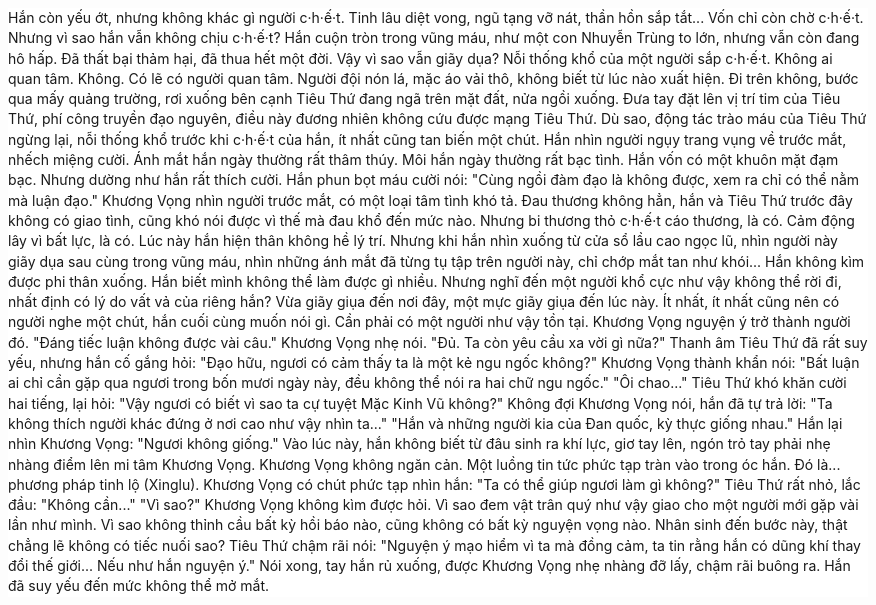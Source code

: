 Hắn còn yếu ớt, nhưng không khác gì người c·h·ế·t.
Tinh lâu diệt vong, ngũ tạng vỡ nát, thần hồn sắp tắt... Vốn chỉ còn chờ c·h·ế·t.
Nhưng vì sao hắn vẫn không chịu c·h·ế·t?
Hắn cuộn tròn trong vũng máu, như một con Nhuyễn Trùng to lớn, nhưng vẫn còn đang hô hấp.
Đã thất bại thảm hại, đã thua hết một đời.
Vậy vì sao vẫn giãy dụa?
Nỗi thống khổ của một người sắp c·h·ế·t.
Không ai quan tâm.
Không.
Có lẽ có người quan tâm.
Người đội nón lá, mặc áo vải thô, không biết từ lúc nào xuất hiện.
Đi trên không, bước qua mấy quảng trường, rơi xuống bên cạnh Tiêu Thứ đang ngã trên mặt đất, nửa ngồi xuống.
Đưa tay đặt lên vị trí tim của Tiêu Thứ, phí công truyền đạo nguyên, điều này đương nhiên không cứu được mạng Tiêu Thứ.
Dù sao, động tác trào máu của Tiêu Thứ ngừng lại, nỗi thống khổ trước khi c·h·ế·t của hắn, ít nhất cũng tan biến một chút.
Hắn nhìn người ngụy trang vụng về trước mắt, nhếch miệng cười.
Ánh mắt hắn ngày thường rất thâm thúy.
Môi hắn ngày thường rất bạc tình.
Hắn vốn có một khuôn mặt đạm bạc.
Nhưng dường như hắn rất thích cười.
Hắn phun bọt máu cười nói: "Cùng ngồi đàm đạo là không được, xem ra chỉ có thể nằm mà luận đạo."
Khương Vọng nhìn người trước mắt, có một loại tâm tình khó tả.
Đau thương không hẳn, hắn và Tiêu Thứ trước đây không có giao tình, cũng khó nói được vì thế mà đau khổ đến mức nào.
Nhưng bi thương thỏ c·h·ế·t cáo thương, là có.
Cảm động lây vì bất lực, là có.
Lúc này hắn hiện thân không hề lý trí.
Nhưng khi hắn nhìn xuống từ cửa sổ lầu cao ngọc lũ, nhìn người này giãy dụa sau cùng trong vũng máu, nhìn những ánh mắt đã từng tụ tập trên người này, chỉ chớp mắt tan như khói...
Hắn không kìm được phi thân xuống.
Hắn biết mình không thể làm được gì nhiều.
Nhưng nghĩ đến một người khổ cực như vậy không thể rời đi, nhất định có lý do vất vả của riêng hắn?
Vừa giãy giụa đến nơi đây, một mực giãy giụa đến lúc này.
Ít nhất, ít nhất cũng nên có người nghe một chút, hắn cuối cùng muốn nói gì.
Cần phải có một người như vậy tồn tại.
Khương Vọng nguyện ý trở thành người đó.
"Đáng tiếc luận không được vài câu." Khương Vọng nhẹ nói.
"Đủ. Ta còn yêu cầu xa vời gì nữa?" Thanh âm Tiêu Thứ đã rất suy yếu, nhưng hắn cố gắng hỏi: "Đạo hữu, ngươi có cảm thấy ta là một kẻ ngu ngốc không?"
Khương Vọng thành khẩn nói: "Bất luận ai chỉ cần gặp qua ngươi trong bốn mươi ngày này, đều không thể nói ra hai chữ ngu ngốc."
"Ôi chao..." Tiêu Thứ khó khăn cười hai tiếng, lại hỏi: "Vậy ngươi có biết vì sao ta cự tuyệt Mặc Kinh Vũ không?"
Không đợi Khương Vọng nói, hắn đã tự trả lời: "Ta không thích người khác đứng ở nơi cao như vậy nhìn ta..."
"Hắn và những người kia của Đan quốc, kỳ thực giống nhau."
Hắn lại nhìn Khương Vọng: "Ngươi không giống."
Vào lúc này, hắn không biết từ đâu sinh ra khí lực, giơ tay lên, ngón trỏ tay phải nhẹ nhàng điểm lên mi tâm Khương Vọng.
Khương Vọng không ngăn cản.
Một luồng tin tức phức tạp tràn vào trong óc hắn.
Đó là... phương pháp tinh lộ (Xinglu).
Khương Vọng có chút phức tạp nhìn hắn: "Ta có thể giúp ngươi làm gì không?"
Tiêu Thứ rất nhỏ, lắc đầu: "Không cần..."
"Vì sao?" Khương Vọng không kìm được hỏi.
Vì sao đem vật trân quý như vậy giao cho một người mới gặp vài lần như mình.
Vì sao không thỉnh cầu bất kỳ hồi báo nào, cũng không có bất kỳ nguyện vọng nào.
Nhân sinh đến bước này, thật chẳng lẽ không có tiếc nuối sao?
Tiêu Thứ chậm rãi nói: "Nguyện ý mạo hiểm vì ta mà đồng cảm, ta tin rằng hắn có dũng khí thay đổi thế giới... Nếu như hắn nguyện ý."
Nói xong, tay hắn rủ xuống, được Khương Vọng nhẹ nhàng đỡ lấy, chậm rãi buông ra.
Hắn đã suy yếu đến mức không thể mở mắt.